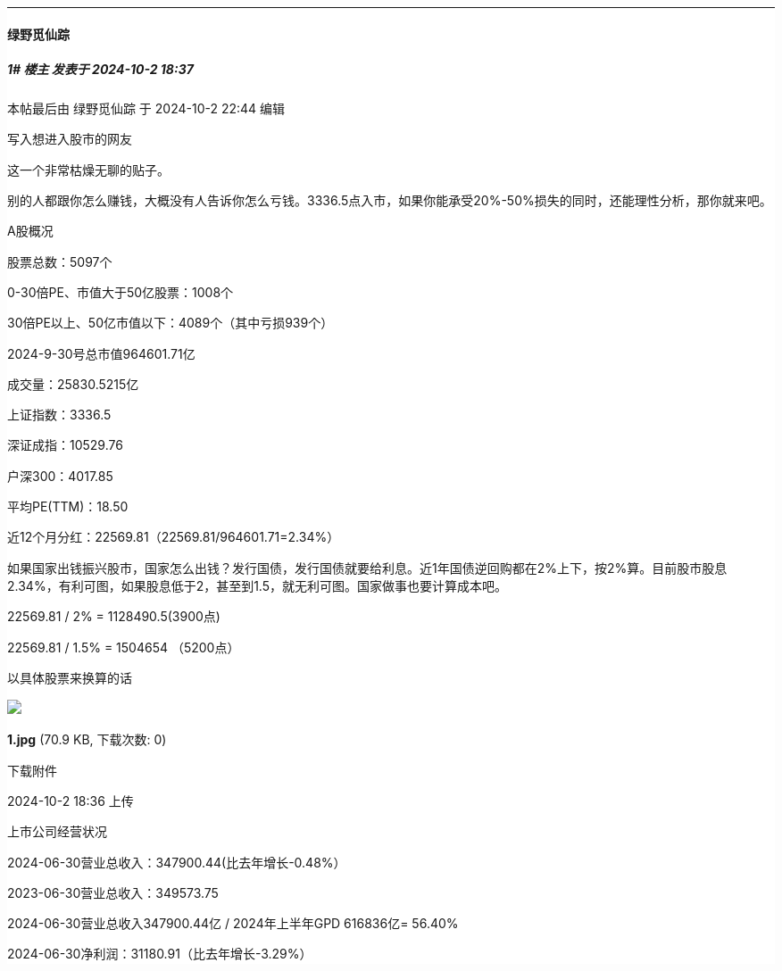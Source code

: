 ﻿
*****

####  绿野觅仙踪  
##### 1#       楼主       发表于 2024-10-2 18:37

 本帖最后由 绿野觅仙踪 于 2024-10-2 22:44 编辑 

写入想进入股市的网友

这一个非常枯燥无聊的贴子。

别的人都跟你怎么赚钱，大概没有人告诉你怎么亏钱。3336.5点入市，如果你能承受20%-50%损失的同时，还能理性分析，那你就来吧。

A股概况

股票总数：5097个

0-30倍PE、市值大于50亿股票：1008个

30倍PE以上、50亿市值以下：4089个（其中亏损939个）

2024-9-30号总市值964601.71亿

成交量：25830.5215亿

上证指数：3336.5

深证成指：10529.76

户深300：4017.85

平均PE(TTM)：18.50

近12个月分红：22569.81（22569.81/964601.71=2.34%）

如果国家出钱振兴股市，国家怎么出钱？发行国债，发行国债就要给利息。近1年国债逆回购都在2%上下，按2%算。目前股市股息2.34%，有利可图，如果股息低于2，甚至到1.5，就无利可图。国家做事也要计算成本吧。

22569.81 / 2% = 1128490.5(3900点)

22569.81 / 1.5% = 1504654 （5200点）

以具体股票来换算的话

<img src="https://img.saraba1st.com/forum/202410/02/183619m2iau4z47r4u4q14.jpg" referrerpolicy="no-referrer">

<strong>1.jpg</strong> (70.9 KB, 下载次数: 0)

下载附件

2024-10-2 18:36 上传

上市公司经营状况

2024-06-30营业总收入：347900.44(比去年增长-0.48%）

2023-06-30营业总收入：349573.75

2024-06-30营业总收入347900.44亿 / 2024年上半年GPD 616836亿= 56.40%

2024-06-30净利润：31180.91（比去年增长-3.29%）        
